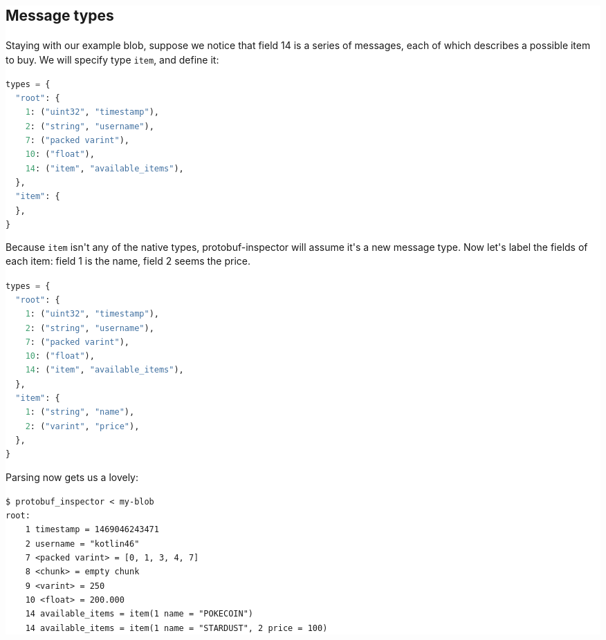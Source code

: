 

## Message types

Staying with our example blob, suppose we notice that field 14 is a series
of messages, each of which describes a possible item to buy. We will specify
type `item`, and define it:

~~~ python
types = {
  "root": {
    1: ("uint32", "timestamp"),
    2: ("string", "username"),
    7: ("packed varint"),
    10: ("float"),
    14: ("item", "available_items"),
  },
  "item": {
  },
}
~~~

Because `item` isn't any of the native types, protobuf-inspector will assume it's
a new message type. Now let's label the fields of each item: field 1 is the name,
field 2 seems the price.

~~~ python
types = {
  "root": {
    1: ("uint32", "timestamp"),
    2: ("string", "username"),
    7: ("packed varint"),
    10: ("float"),
    14: ("item", "available_items"),
  },
  "item": {
    1: ("string", "name"),
    2: ("varint", "price"),
  },
}
~~~

Parsing now gets us a lovely:

    $ protobuf_inspector < my-blob
    root:
        1 timestamp = 1469046243471
        2 username = "kotlin46"
        7 <packed varint> = [0, 1, 3, 4, 7]
        8 <chunk> = empty chunk
        9 <varint> = 250
        10 <float> = 200.000
        14 available_items = item(1 name = "POKECOIN")
        14 available_items = item(1 name = "STARDUST", 2 price = 100)
